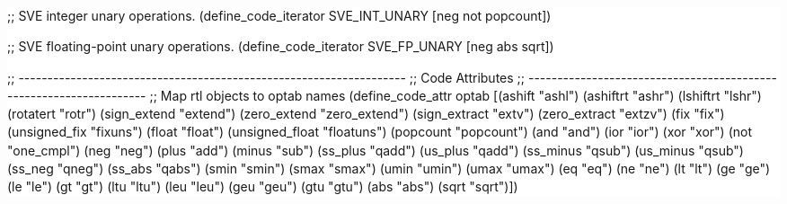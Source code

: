 ;; SVE integer unary operations.
(define_code_iterator SVE_INT_UNARY [neg not popcount])

;; SVE floating-point unary operations.
(define_code_iterator SVE_FP_UNARY [neg abs sqrt])

;; -------------------------------------------------------------------
;; Code Attributes
;; -------------------------------------------------------------------
;; Map rtl objects to optab names
(define_code_attr optab [(ashift "ashl")
			 (ashiftrt "ashr")
			 (lshiftrt "lshr")
			 (rotatert "rotr")
			 (sign_extend "extend")
			 (zero_extend "zero_extend")
			 (sign_extract "extv")
			 (zero_extract "extzv")
			 (fix "fix")
			 (unsigned_fix "fixuns")
			 (float "float")
			 (unsigned_float "floatuns")
			 (popcount "popcount")
			 (and "and")
			 (ior "ior")
			 (xor "xor")
			 (not "one_cmpl")
			 (neg "neg")
			 (plus "add")
			 (minus "sub")
			 (ss_plus "qadd")
			 (us_plus "qadd")
			 (ss_minus "qsub")
			 (us_minus "qsub")
			 (ss_neg "qneg")
			 (ss_abs "qabs")
			 (smin "smin")
			 (smax "smax")
			 (umin "umin")
			 (umax "umax")
			 (eq "eq")
			 (ne "ne")
			 (lt "lt")
			 (ge "ge")
			 (le "le")
			 (gt "gt")
			 (ltu "ltu")
			 (leu "leu")
			 (geu "geu")
			 (gtu "gtu")
			 (abs "abs")
			 (sqrt "sqrt")])
